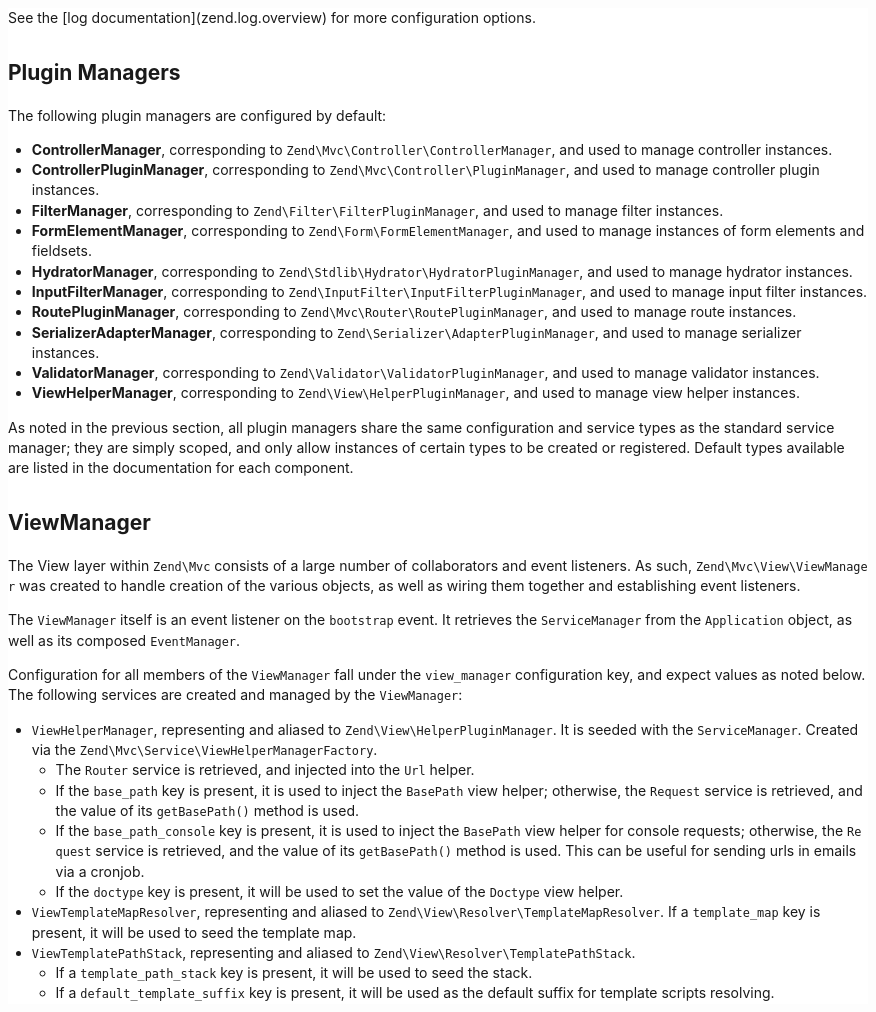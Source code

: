 See the \[log documentation\](zend.log.overview) for more configuration options.

## Plugin Managers

The following plugin managers are configured by default:

* **ControllerManager**, corresponding to `Zend\Mvc\Controller\ControllerManager`, and used to
manage controller instances.
* **ControllerPluginManager**, corresponding to `Zend\Mvc\Controller\PluginManager`, and used to
manage controller plugin instances.
* **FilterManager**, corresponding to `Zend\Filter\FilterPluginManager`, and used to manage filter
instances.
* **FormElementManager**, corresponding to `Zend\Form\FormElementManager`, and used to manage
instances of form elements and fieldsets.
* **HydratorManager**, corresponding to `Zend\Stdlib\Hydrator\HydratorPluginManager`, and used to
manage hydrator instances.
* **InputFilterManager**, corresponding to `Zend\InputFilter\InputFilterPluginManager`, and used to
manage input filter instances.
* **RoutePluginManager**, corresponding to `Zend\Mvc\Router\RoutePluginManager`, and used to manage
route instances.
* **SerializerAdapterManager**, corresponding to `Zend\Serializer\AdapterPluginManager`, and used to
manage serializer instances.
* **ValidatorManager**, corresponding to `Zend\Validator\ValidatorPluginManager`, and used to manage
validator instances.
* **ViewHelperManager**, corresponding to `Zend\View\HelperPluginManager`, and used to manage view
helper instances.

As noted in the previous section, all plugin managers share the same configuration and service types
as the standard service manager; they are simply scoped, and only allow instances of certain types
to be created or registered. Default types available are listed in the documentation for each
component.

## ViewManager

The View layer within `Zend\Mvc` consists of a large number of collaborators and event listeners. As
such, `Zend\Mvc\View\ViewManager` was created to handle creation of the various objects, as well as
wiring them together and establishing event listeners.

The `ViewManager` itself is an event listener on the `bootstrap` event. It retrieves the
`ServiceManager` from the `Application` object, as well as its composed `EventManager`.

Configuration for all members of the `ViewManager` fall under the `view_manager` configuration key,
and expect values as noted below. The following services are created and managed by the
`ViewManager`:

* `ViewHelperManager`, representing and aliased to `Zend\View\HelperPluginManager`. It is seeded
with the `ServiceManager`. Created via the `Zend\Mvc\Service\ViewHelperManagerFactory`.
    * The `Router` service is retrieved, and injected into the `Url` helper.
    * If the `base_path` key is present, it is used to inject the `BasePath` view helper; otherwise, the
`Request` service is retrieved, and the value of its `getBasePath()` method is used.
    * If the `base_path_console` key is present, it is used to inject the `BasePath` view helper for
console requests; otherwise, the `Request` service is retrieved, and the value of its
`getBasePath()` method is used. This can be useful for sending urls in emails via a cronjob.
    * If the `doctype` key is present, it will be used to set the value of the `Doctype` view helper.
* `ViewTemplateMapResolver`, representing and aliased to `Zend\View\Resolver\TemplateMapResolver`.
If a `template_map` key is present, it will be used to seed the template map.
* `ViewTemplatePathStack`, representing and aliased to `Zend\View\Resolver\TemplatePathStack`.
    * If a `template_path_stack` key is present, it will be used to seed the stack.
    * If a `default_template_suffix` key is present, it will be used as the default suffix for template
scripts resolving.